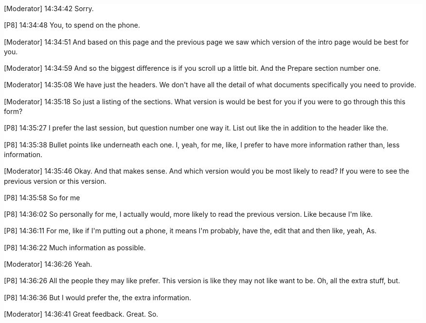[Moderator] 14:34:42
Sorry.

[P8] 14:34:48
You, to spend on the phone.

[Moderator] 14:34:51
And based on this page and the previous page we saw which version of the intro page would be best for you.

[Moderator] 14:34:59
And so the biggest difference is if you scroll up a little bit. And the Prepare section number one.

[Moderator] 14:35:08
We have just the headers. We don't have all the detail of what documents specifically you need to provide.

[Moderator] 14:35:18
So just a listing of the sections. What version is would be best for you if you were to go through this this form?

[P8] 14:35:27
I prefer the last session, but question number one way it. List out like the in addition to the header like the.

[P8] 14:35:38
Bullet points like underneath each one. I, yeah, for me, like, I prefer to have more information rather than, less information.

[Moderator] 14:35:46
Okay. And that makes sense. And which version would you be most likely to read? If you were to see the previous version or this version.

[P8] 14:35:58
So for me

[P8] 14:36:02
So personally for me, I actually would, more likely to read the previous version. Like because I'm like.

[P8] 14:36:11
For me, like if I'm putting out a phone, it means I'm probably, have the, edit that and then like, yeah, As.

[P8] 14:36:22
Much information as possible.

[Moderator] 14:36:26
Yeah.

[P8] 14:36:26
All the people they may like prefer. This version is like they may not like want to be. Oh, all the extra stuff, but.

[P8] 14:36:36
But I would prefer the, the extra information.

[Moderator] 14:36:41
Great feedback. Great. So.
